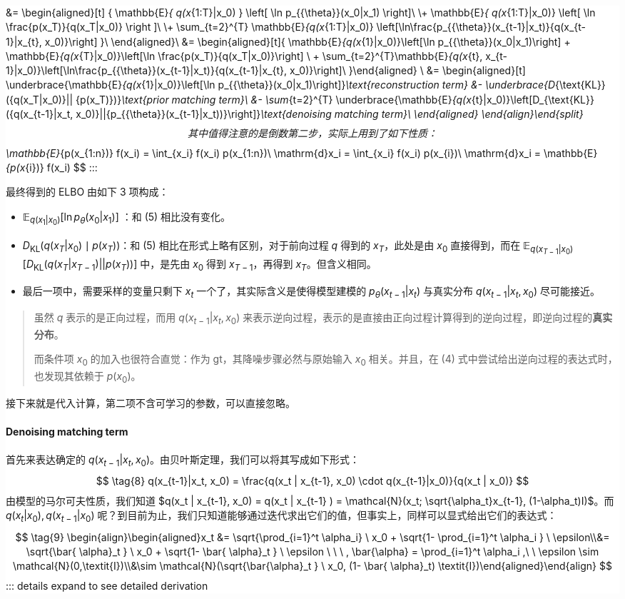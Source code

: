 &=  \begin{aligned}[t]
     { \mathbb{E}_{ q(x_{1:T}|x_0) } \left[ \ln p_{{\theta}}(x_0|x_1) \right]\\
     \\+ \mathbb{E}_{ q(x_{1:T}|x_0)} \left[ \ln \frac{p(x_T)}{q(x_T|x_0)} \right ]\\
     \\+ \sum_{t=2}^{T} \mathbb{E}_{q(x_{1:T}|x_0)} \left[\ln\frac{p_{{\theta}}(x_{t-1}|x_t)}{q(x_{t-1}|x_{t}, x_0)}\right] }\\
    \end{aligned}\\
&= \begin{aligned}[t]{
    \mathbb{E}_{q(x_{1}|x_0)}\left[\ln p_{{\theta}}(x_0|x_1)\right]
    + \mathbb{E}_{q(x_{T}|x_0)}\left[\ln \frac{p(x_T)}{q(x_T|x_0)}\right] \\
    + \sum_{t=2}^{T}\mathbb{E}_{q(x_{t}, x_{t-1}|x_0)}\left[\ln\frac{p_{{\theta}}(x_{t-1}|x_t)}{q(x_{t-1}|x_{t}, x_0)}\right]\\
}\end{aligned} \\
&= \begin{aligned}[t]
    \underbrace{\mathbb{E}_{q(x_{1}|x_0)}\left[\ln p_{{\theta}}(x_0|x_1)\right]}_\text{reconstruction term}
    &- \underbrace{D_{\text{KL}}({q(x_T|x_0)}|| {p(x_T)})}_\text{prior matching term}\\
    &- \sum_{t=2}^{T} \underbrace{\mathbb{E}_{q(x_{t}|x_0)}\left[D_{\text{KL}}({q(x_{t-1}|x_t, x_0)}||{p_{{\theta}}(x_{t-1}|x_t))}\right]}_\text{denoising matching term}\\
    \end{aligned}
\end{align}\end{split}
$$
其中值得注意的是倒数第二步，实际上用到了如下性质：
$$
\mathbb{E}_{p(x_{1:n})} f(x_i) = \int_{x_i} f(x_i) p(x_{1:n})\  \mathrm{d}x_i = \int_{x_i} f(x_i) p(x_{i})\  \mathrm{d}x_i = \mathbb{E}_{p(x_{i})} f(x_i)
$$
:::

最终得到的 ELBO 由如下 3 项构成：

- $\mathbb{E}_{q(x_{1}|x_0)}\left[\ln p_{\theta}(x_0|x_1)\right]$ ：和 (5) 相比没有变化。

- $D_{\text{KL}}({q(x_T|x_0)}\mid {p(x_T)})$：和 (5) 相比在形式上略有区别，对于前向过程 $q$ 得到的 $x_T$，此处是由 $x_0$ 直接得到，而在 $\mathbb{E}_{q(x_{T-1}|x_0)}\left[ D_{\text{KL}}({q(x_T|x_{T-1})}||{p(x_T))}\right]$ 中，是先由 $x_0$ 得到 $x_{T-1}$，再得到 $x_T$。但含义相同。

- 最后一项中，需要采样的变量只剩下 $x_t$ 一个了，其实际含义是使得模型建模的 $p_\theta(x_{t-1}|x_t)$ 与真实分布 $q(x_{t-1}|x_t, x_0)$ 尽可能接近。

> 虽然 $q$ 表示的是正向过程，而用 $q(x_{t-1}|x_t, x_0)$ 来表示逆向过程，表示的是直接由正向过程计算得到的逆向过程，即逆向过程的**真实分布**。
>
> 而条件项 $x_0$ 的加入也很符合直觉：作为 gt，其降噪步骤必然与原始输入 $x_0$ 相关。并且，在 (4) 式中尝试给出逆向过程的表达式时，也发现其依赖于 $p(x_0)$。

接下来就是代入计算，第二项不含可学习的参数，可以直接忽略。

#### Denoising matching term

首先来表达确定的 $q(x_{t-1}|x_t, x_0)$。由贝叶斯定理，我们可以将其写成如下形式：
$$
\tag{8}
q(x_{t-1}|x_t, x_0) = \frac{q(x_t | x_{t-1}, x_0) \cdot q(x_{t-1}|x_0)}{q(x_t | x_0)}
$$
由模型的马尔可夫性质，我们知道 $q(x_t | x_{t-1}, x_0) = q(x_t | x_{t-1} ) = \mathcal{N}(x_t; \sqrt{\alpha_t}x_{t-1}, (1-\alpha_t)I)$。而 $q(x_t|x_0), q(x_{t-1}|x_0)$ 呢？到目前为止，我们只知道能够通过迭代求出它们的值，但事实上，同样可以显式给出它们的表达式：
$$
\tag{9}
\begin{align}\begin{aligned}x_t &= \sqrt{\prod_{i=1}^t \alpha_i} \ x_0 + \sqrt{1- \prod_{i=1}^t \alpha_i }  \ \epsilon\\&= \sqrt{\bar{ \alpha}_t } \ x_0 + \sqrt{1- \bar{ \alpha}_t }  \ \epsilon  \ \ \ ,
\bar{\alpha} = \prod_{i=1}^t \alpha_i ,\ \ \epsilon \sim \mathcal{N}(0,\textit{I})\\&\sim \mathcal{N}(\sqrt{\bar{\alpha}_t } \ x_0,  (1- \bar{ \alpha}_t)    \textit{I})\end{aligned}\end{align}
$$
::: details expand to see detailed derivation
